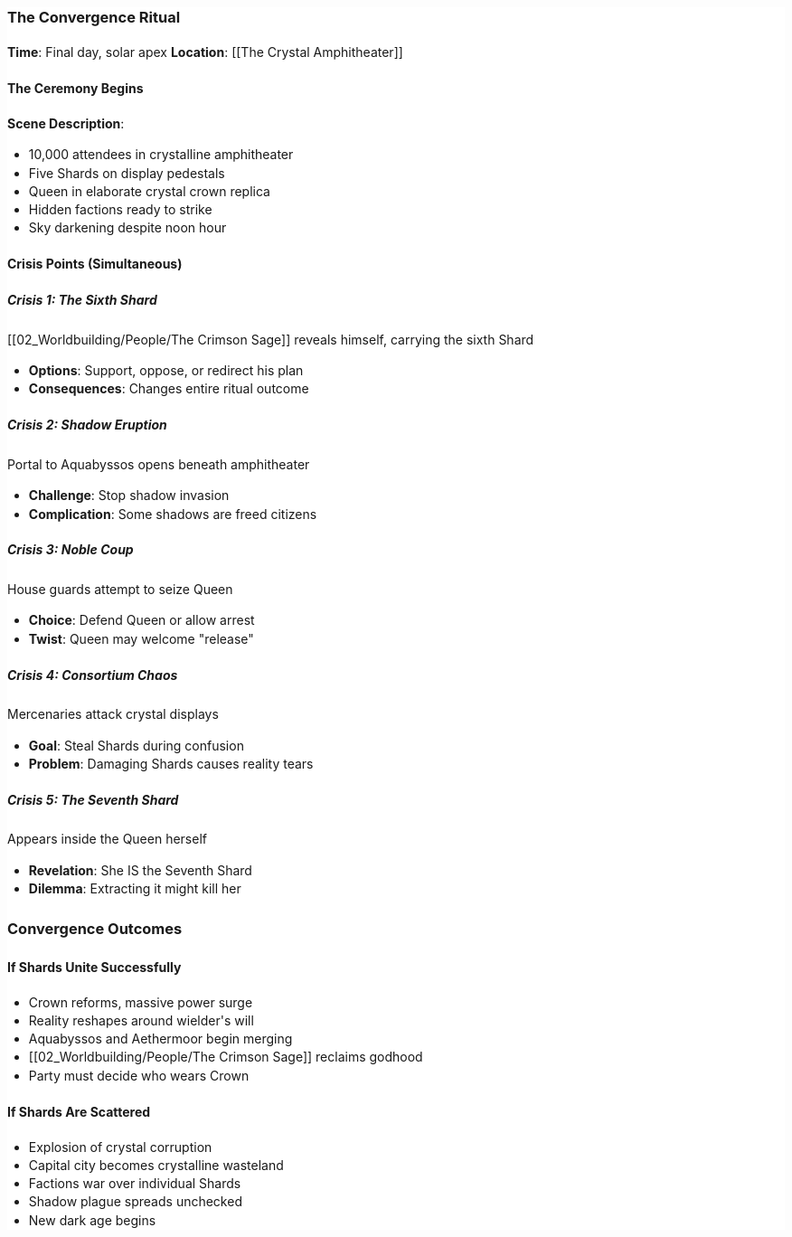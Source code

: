 ### The Convergence Ritual
**Time**: Final day, solar apex
**Location**: [[The Crystal Amphitheater]]

#### The Ceremony Begins
**Scene Description**:
- 10,000 attendees in crystalline amphitheater
- Five Shards on display pedestals
- Queen in elaborate crystal crown replica
- Hidden factions ready to strike
- Sky darkening despite noon hour

#### Crisis Points (Simultaneous)

##### Crisis 1: The Sixth Shard
[[02_Worldbuilding/People/The Crimson Sage]] reveals himself, carrying the sixth Shard
- **Options**: Support, oppose, or redirect his plan
- **Consequences**: Changes entire ritual outcome

##### Crisis 2: Shadow Eruption
Portal to Aquabyssos opens beneath amphitheater
- **Challenge**: Stop shadow invasion
- **Complication**: Some shadows are freed citizens

##### Crisis 3: Noble Coup
House guards attempt to seize Queen
- **Choice**: Defend Queen or allow arrest
- **Twist**: Queen may welcome "release"

##### Crisis 4: Consortium Chaos
Mercenaries attack crystal displays
- **Goal**: Steal Shards during confusion
- **Problem**: Damaging Shards causes reality tears

##### Crisis 5: The Seventh Shard
Appears inside the Queen herself
- **Revelation**: She IS the Seventh Shard
- **Dilemma**: Extracting it might kill her

### Convergence Outcomes

#### If Shards Unite Successfully
- Crown reforms, massive power surge
- Reality reshapes around wielder's will
- Aquabyssos and Aethermoor begin merging
- [[02_Worldbuilding/People/The Crimson Sage]] reclaims godhood
- Party must decide who wears Crown

#### If Shards Are Scattered
- Explosion of crystal corruption
- Capital city becomes crystalline wasteland
- Factions war over individual Shards
- Shadow plague spreads unchecked
- New dark age begins
